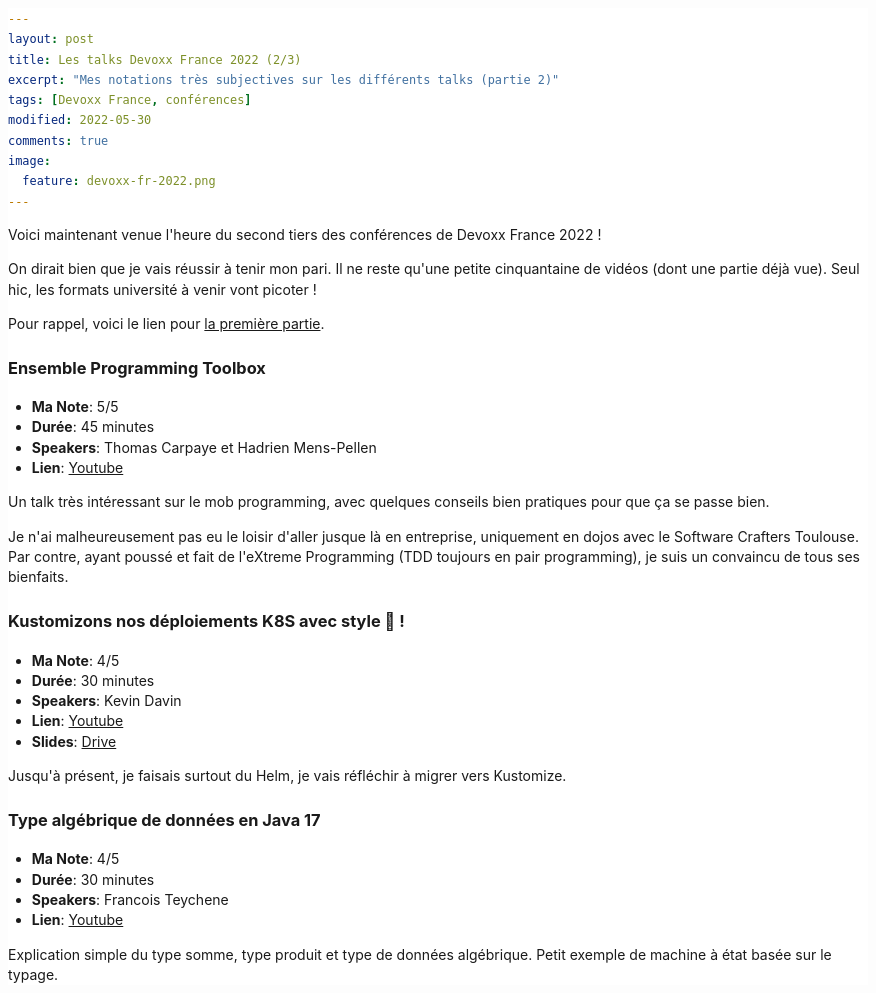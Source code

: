 ```yaml
---
layout: post
title: Les talks Devoxx France 2022 (2/3)
excerpt: "Mes notations très subjectives sur les différents talks (partie 2)"
tags: [Devoxx France, conférences]
modified: 2022-05-30
comments: true
image:
  feature: devoxx-fr-2022.png
---
```


Voici maintenant venue l'heure du second tiers des conférences de Devoxx France 2022 !

On dirait bien que je vais réussir à tenir mon pari. Il ne reste qu'une petite cinquantaine de vidéos (dont une partie
déjà vue). Seul hic, les formats université à venir vont picoter !

Pour rappel, voici le lien pour [la première partie](/devoxx-2022-part-1/).

### Ensemble Programming Toolbox

- __Ma Note__: 5/5
- __Durée__: 45 minutes
- __Speakers__: Thomas Carpaye et Hadrien Mens-Pellen
- __Lien__: [Youtube](https://youtu.be/c_oW0yJWveQ)

Un talk très intéressant sur le mob programming, avec quelques conseils bien pratiques pour que ça se passe bien.

Je n'ai malheureusement pas eu le loisir d'aller jusque là en entreprise, uniquement en dojos avec le Software Crafters
Toulouse. Par contre, ayant poussé et fait de l'eXtreme Programming (TDD toujours en pair programming), je suis un
convaincu de tous ses bienfaits.

### Kustomizons nos déploiements K8S avec style 🤩 !

- __Ma Note__: 4/5
- __Durée__: 30 minutes
- __Speakers__: Kevin Davin
- __Lien__: [Youtube](https://youtu.be/WdruhhdefWY)
- __Slides__: [Drive](https://drive.google.com/file/d/1G59CimpxaeuyqwTfhDUmVaW9jifKHCtJ/view)

Jusqu'à présent, je faisais surtout du Helm, je vais réfléchir à migrer vers Kustomize.

### Type algébrique de données en Java 17

- __Ma Note__: 4/5
- __Durée__: 30 minutes
- __Speakers__: Francois Teychene
- __Lien__: [Youtube](https://youtu.be/9VRrmjSoFTc)

Explication simple du type somme, type produit et type de données algébrique. Petit exemple de machine à état basée sur
le typage.
